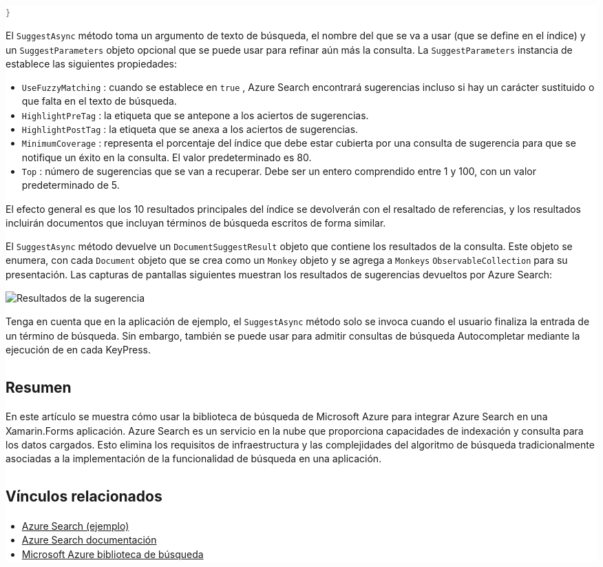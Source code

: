 ```csharp
}
```

El `SuggestAsync` método toma un argumento de texto de búsqueda, el nombre del que se va a usar (que se define en el índice) y un `SuggestParameters` objeto opcional que se puede usar para refinar aún más la consulta. La `SuggestParameters` instancia de establece las siguientes propiedades:

- `UseFuzzyMatching` : cuando se establece en `true` , Azure Search encontrará sugerencias incluso si hay un carácter sustituido o que falta en el texto de búsqueda.
- `HighlightPreTag` : la etiqueta que se antepone a los aciertos de sugerencias.
- `HighlightPostTag` : la etiqueta que se anexa a los aciertos de sugerencias.
- `MinimumCoverage` : representa el porcentaje del índice que debe estar cubierta por una consulta de sugerencia para que se notifique un éxito en la consulta. El valor predeterminado es 80.
- `Top` : número de sugerencias que se van a recuperar. Debe ser un entero comprendido entre 1 y 100, con un valor predeterminado de 5.

El efecto general es que los 10 resultados principales del índice se devolverán con el resaltado de referencias, y los resultados incluirán documentos que incluyan términos de búsqueda escritos de forma similar.

El `SuggestAsync` método devuelve un `DocumentSuggestResult` objeto que contiene los resultados de la consulta. Este objeto se enumera, con cada `Document` objeto que se crea como un `Monkey` objeto y se agrega a `Monkeys` `ObservableCollection` para su presentación. Las capturas de pantallas siguientes muestran los resultados de sugerencias devueltos por Azure Search:

![Resultados de la sugerencia](azure-search-images/suggest.png)

Tenga en cuenta que en la aplicación de ejemplo, el `SuggestAsync` método solo se invoca cuando el usuario finaliza la entrada de un término de búsqueda. Sin embargo, también se puede usar para admitir consultas de búsqueda Autocompletar mediante la ejecución de en cada KeyPress.

## <a name="summary"></a>Resumen

En este artículo se muestra cómo usar la biblioteca de búsqueda de Microsoft Azure para integrar Azure Search en una Xamarin.Forms aplicación. Azure Search es un servicio en la nube que proporciona capacidades de indexación y consulta para los datos cargados. Esto elimina los requisitos de infraestructura y las complejidades del algoritmo de búsqueda tradicionalmente asociadas a la implementación de la funcionalidad de búsqueda en una aplicación.

## <a name="related-links"></a>Vínculos relacionados

- [Azure Search (ejemplo)](/samples/xamarin/xamarin-forms-samples/webservices-azuresearch)
- [Azure Search documentación](/azure/search/)
- [Microsoft Azure biblioteca de búsqueda](https://www.nuget.org/packages/Microsoft.Azure.Search/)